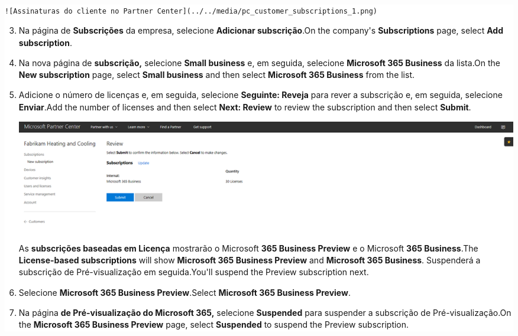     ![Assinaturas do cliente no Partner Center](../../media/pc_customer_subscriptions_1.png)
    
3. <span data-ttu-id="0f1c3-111">Na página de **Subscrições** da empresa, selecione **Adicionar subscrição**.</span><span class="sxs-lookup"><span data-stu-id="0f1c3-111">On the company's **Subscriptions** page, select **Add subscription**.</span></span>
4. <span data-ttu-id="0f1c3-112">Na nova página de **subscrição,** selecione **Small business** e, em seguida, selecione **Microsoft 365 Business** da lista.</span><span class="sxs-lookup"><span data-stu-id="0f1c3-112">On the **New subscription** page, select **Small business** and then select **Microsoft 365 Business** from the list.</span></span>
5. <span data-ttu-id="0f1c3-113">Adicione o número de licenças e, em seguida, selecione **Seguinte: Reveja** para rever a subscrição e, em seguida, selecione **Enviar**.</span><span class="sxs-lookup"><span data-stu-id="0f1c3-113">Add the number of licenses and then select **Next: Review** to review the subscription and then select **Submit**.</span></span>

    ![Reveja a nova subscrição do Microsoft 365 Business](../../media/pc_customer_reviewnewsubscription.png)

    <span data-ttu-id="0f1c3-115">As **subscrições baseadas em Licença** mostrarão o Microsoft **365 Business Preview** e o Microsoft **365 Business**.</span><span class="sxs-lookup"><span data-stu-id="0f1c3-115">The **License-based subscriptions** will show **Microsoft 365 Business Preview** and **Microsoft 365 Business**.</span></span> <span data-ttu-id="0f1c3-116">Suspenderá a subscrição de Pré-visualização em seguida.</span><span class="sxs-lookup"><span data-stu-id="0f1c3-116">You'll suspend the Preview subscription next.</span></span>

6. <span data-ttu-id="0f1c3-117">Selecione **Microsoft 365 Business Preview**.</span><span class="sxs-lookup"><span data-stu-id="0f1c3-117">Select **Microsoft 365 Business Preview**.</span></span>
7. <span data-ttu-id="0f1c3-118">Na página **de Pré-visualização do Microsoft 365,** selecione **Suspended** para suspender a subscrição de Pré-visualização.</span><span class="sxs-lookup"><span data-stu-id="0f1c3-118">On the **Microsoft 365 Business Preview** page, select **Suspended** to suspend the Preview subscription.</span></span>
